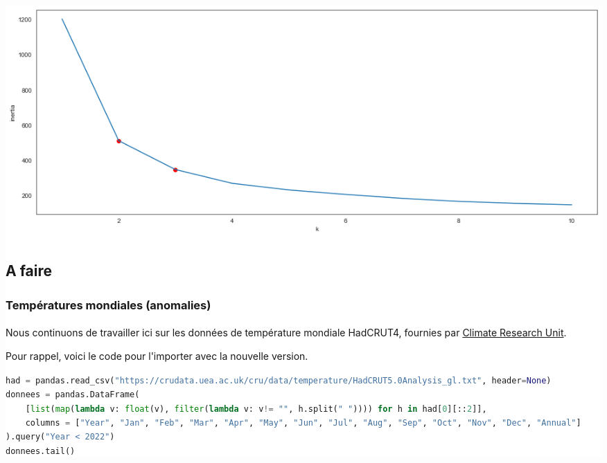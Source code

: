 
    
![png](seance3-classification_files/seance3-classification_44_0.png)
    


## A faire

### Températures mondiales (anomalies)

Nous continuons de travailler ici sur les données de température mondiale HadCRUT4, fournies par [Climate Research Unit](https://crudata.uea.ac.uk/). 

Pour rappel, voici le code pour l'importer avec la nouvelle version.


```python
had = pandas.read_csv("https://crudata.uea.ac.uk/cru/data/temperature/HadCRUT5.0Analysis_gl.txt", header=None)
donnees = pandas.DataFrame(
    [list(map(lambda v: float(v), filter(lambda v: v!= "", h.split(" ")))) for h in had[0][::2]],
    columns = ["Year", "Jan", "Feb", "Mar", "Apr", "May", "Jun", "Jul", "Aug", "Sep", "Oct", "Nov", "Dec", "Annual"]
).query("Year < 2022")
donnees.tail()
```




<div>
<style scoped>
    .dataframe tbody tr th:only-of-type {
        vertical-align: middle;
    }

    .dataframe tbody tr th {
        vertical-align: top;
    }
